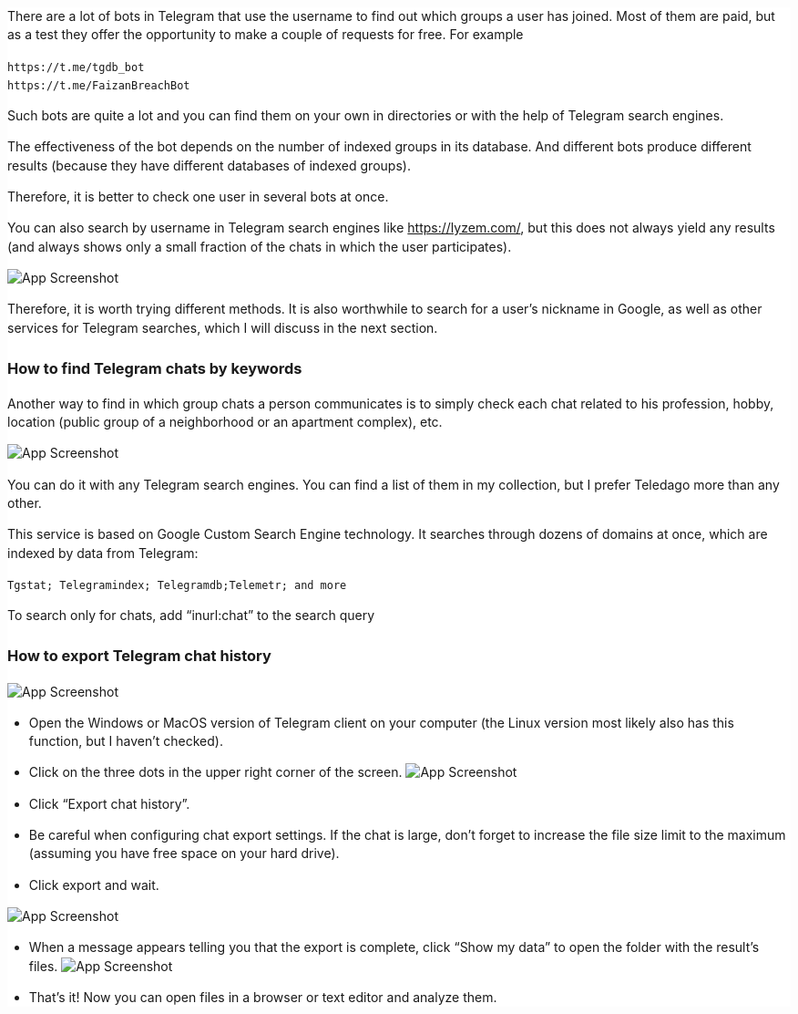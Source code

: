 There are a lot of bots in Telegram that use the username to find out which groups a user has joined. Most of them are paid, but as a test they offer the opportunity to make a couple of requests for free. For example

```markdown
https://t.me/tgdb_bot
https://t.me/FaizanBreachBot
```

Such bots are quite a lot and you can find them on your own in directories or with the help of Telegram search engines.

The effectiveness of the bot depends on the number of indexed groups in its database. And different bots produce different results (because they have different databases of indexed groups).

Therefore, it is better to check one user in several bots at once.

You can also search by username in Telegram search engines like https://lyzem.com/, but this does not always yield any results (and always shows only a small fraction of the chats in which the user participates).

![App Screenshot](https://miro.medium.com/v2/resize:fit:828/format:webp/1*zw-lejuJbJCF9dganSCD0w.png)

Therefore, it is worth trying different methods. It is also worthwhile to search for a user’s nickname in Google, as well as other services for Telegram searches, which I will discuss in the next section.

### How to find Telegram chats by keywords


Another way to find in which group chats a person communicates is to simply check each chat related to his profession, hobby, location (public group of a neighborhood or an apartment complex), etc.

![App Screenshot](https://miro.medium.com/v2/resize:fit:828/format:webp/1*zw-lejuJbJCF9dganSCD0w.png)

You can do it with any Telegram search engines. You can find a list of them in my collection, but I prefer Teledago more than any other.

This service is based on Google Custom Search Engine technology. It searches through dozens of domains at once, which are indexed by data from Telegram:

```Tgstat; Telegramindex; Telegramdb;Telemetr; and more``` 

To search only for chats, add “inurl:chat” to the search query

### How to export Telegram chat history
![App Screenshot](https://miro.medium.com/v2/resize:fit:1400/format:webp/1*DN8QqUxPsyYyoqVtl9FHiw.png)

- Open the Windows or MacOS version of Telegram client on your computer (the Linux version most likely also has this function, but I haven’t checked).
- Click on the three dots in the upper right corner of the screen.
![App Screenshot](https://miro.medium.com/v2/resize:fit:828/format:webp/1*kgoUqITRZOu7e09Y7XWwqw.png)

- Click “Export chat history”.
- Be careful when configuring chat export settings. If the chat is large, don’t forget to increase the file size limit to the maximum (assuming you have free space on your hard drive).
-  Click export and wait.

![App Screenshot](https://miro.medium.com/v2/resize:fit:828/format:webp/1*f_jojBvxkyFUrzZk97Pr9g.png)
- When a message appears telling you that the export is complete, click “Show my data” to open the folder with the result’s files.
![App Screenshot](https://miro.medium.com/v2/resize:fit:1400/format:webp/1*W4jyse_NLfV-c5IETuDmQA.png)

- That’s it! Now you can open files in a browser or text editor and analyze them.

```